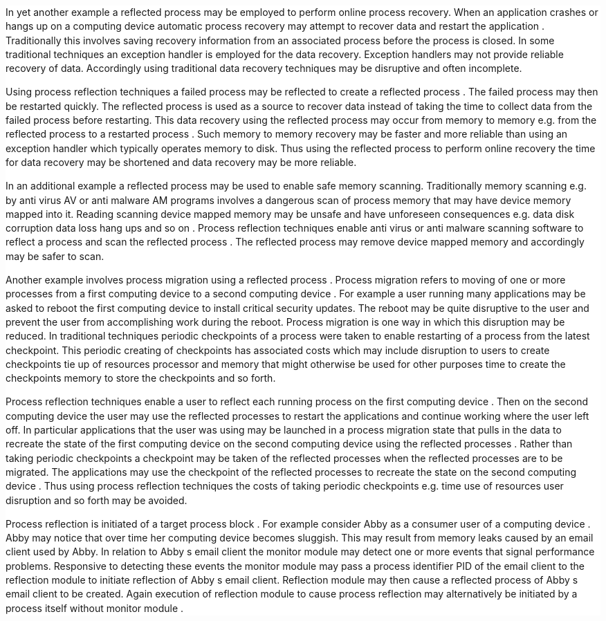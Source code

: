 In yet another example a reflected process may be employed to perform online process recovery. When an application crashes or hangs up on a computing device automatic process recovery may attempt to recover data and restart the application . Traditionally this involves saving recovery information from an associated process before the process is closed. In some traditional techniques an exception handler is employed for the data recovery. Exception handlers may not provide reliable recovery of data. Accordingly using traditional data recovery techniques may be disruptive and often incomplete.

Using process reflection techniques a failed process may be reflected to create a reflected process . The failed process may then be restarted quickly. The reflected process is used as a source to recover data instead of taking the time to collect data from the failed process before restarting. This data recovery using the reflected process may occur from memory to memory e.g. from the reflected process to a restarted process . Such memory to memory recovery may be faster and more reliable than using an exception handler which typically operates memory to disk. Thus using the reflected process to perform online recovery the time for data recovery may be shortened and data recovery may be more reliable.

In an additional example a reflected process may be used to enable safe memory scanning. Traditionally memory scanning e.g. by anti virus AV or anti malware AM programs involves a dangerous scan of process memory that may have device memory mapped into it. Reading scanning device mapped memory may be unsafe and have unforeseen consequences e.g. data disk corruption data loss hang ups and so on . Process reflection techniques enable anti virus or anti malware scanning software to reflect a process and scan the reflected process . The reflected process may remove device mapped memory and accordingly may be safer to scan.

Another example involves process migration using a reflected process . Process migration refers to moving of one or more processes from a first computing device to a second computing device . For example a user running many applications may be asked to reboot the first computing device to install critical security updates. The reboot may be quite disruptive to the user and prevent the user from accomplishing work during the reboot. Process migration is one way in which this disruption may be reduced. In traditional techniques periodic checkpoints of a process were taken to enable restarting of a process from the latest checkpoint. This periodic creating of checkpoints has associated costs which may include disruption to users to create checkpoints tie up of resources processor and memory that might otherwise be used for other purposes time to create the checkpoints memory to store the checkpoints and so forth.

Process reflection techniques enable a user to reflect each running process on the first computing device . Then on the second computing device the user may use the reflected processes to restart the applications and continue working where the user left off. In particular applications that the user was using may be launched in a process migration state that pulls in the data to recreate the state of the first computing device on the second computing device using the reflected processes . Rather than taking periodic checkpoints a checkpoint may be taken of the reflected processes when the reflected processes are to be migrated. The applications may use the checkpoint of the reflected processes to recreate the state on the second computing device . Thus using process reflection techniques the costs of taking periodic checkpoints e.g. time use of resources user disruption and so forth may be avoided.

Process reflection is initiated of a target process block . For example consider Abby as a consumer user of a computing device . Abby may notice that over time her computing device becomes sluggish. This may result from memory leaks caused by an email client used by Abby. In relation to Abby s email client the monitor module may detect one or more events that signal performance problems. Responsive to detecting these events the monitor module may pass a process identifier PID of the email client to the reflection module to initiate reflection of Abby s email client. Reflection module may then cause a reflected process of Abby s email client to be created. Again execution of reflection module to cause process reflection may alternatively be initiated by a process itself without monitor module .
